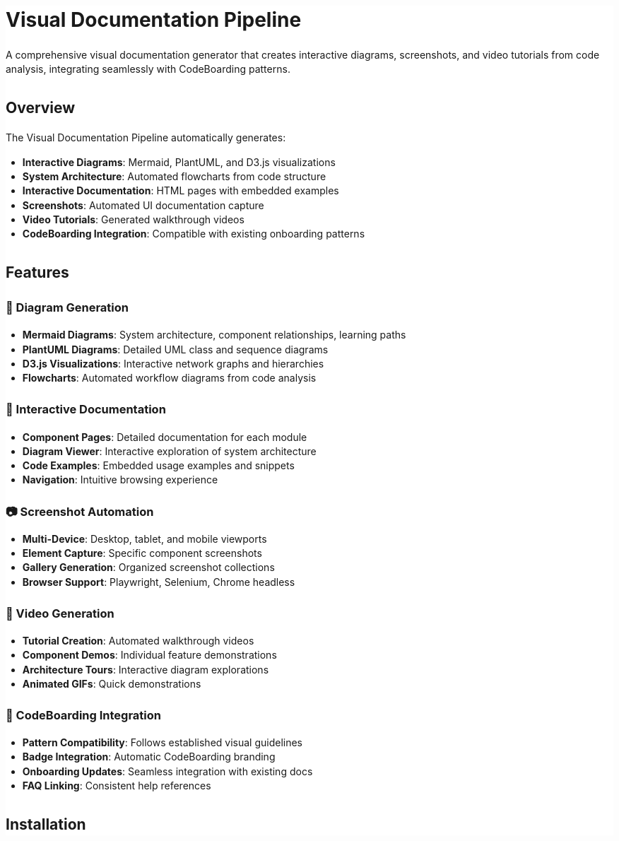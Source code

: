 # Visual Documentation Pipeline

A comprehensive visual documentation generator that creates interactive diagrams, screenshots, and video tutorials from code analysis, integrating seamlessly with CodeBoarding patterns.

## Overview

The Visual Documentation Pipeline automatically generates:

- **Interactive Diagrams**: Mermaid, PlantUML, and D3.js visualizations
- **System Architecture**: Automated flowcharts from code structure
- **Interactive Documentation**: HTML pages with embedded examples
- **Screenshots**: Automated UI documentation capture
- **Video Tutorials**: Generated walkthrough videos
- **CodeBoarding Integration**: Compatible with existing onboarding patterns

## Features

### 🎨 Diagram Generation
- **Mermaid Diagrams**: System architecture, component relationships, learning paths
- **PlantUML Diagrams**: Detailed UML class and sequence diagrams
- **D3.js Visualizations**: Interactive network graphs and hierarchies
- **Flowcharts**: Automated workflow diagrams from code analysis

### 📖 Interactive Documentation
- **Component Pages**: Detailed documentation for each module
- **Diagram Viewer**: Interactive exploration of system architecture
- **Code Examples**: Embedded usage examples and snippets
- **Navigation**: Intuitive browsing experience

### 📷 Screenshot Automation
- **Multi-Device**: Desktop, tablet, and mobile viewports
- **Element Capture**: Specific component screenshots
- **Gallery Generation**: Organized screenshot collections
- **Browser Support**: Playwright, Selenium, Chrome headless

### 🎥 Video Generation
- **Tutorial Creation**: Automated walkthrough videos
- **Component Demos**: Individual feature demonstrations
- **Architecture Tours**: Interactive diagram explorations
- **Animated GIFs**: Quick demonstrations

### 🔗 CodeBoarding Integration
- **Pattern Compatibility**: Follows established visual guidelines
- **Badge Integration**: Automatic CodeBoarding branding
- **Onboarding Updates**: Seamless integration with existing docs
- **FAQ Linking**: Consistent help references

## Installation

